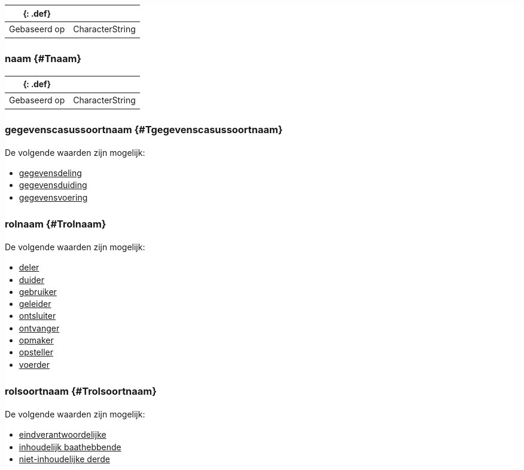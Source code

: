 |{: .def}||
|-|-|
|Gebaseerd op|CharacterString|

### naam {#Tnaam}

|{: .def}||
|-|-|
|Gebaseerd op|CharacterString|

### gegevenscasussoortnaam {#Tgegevenscasussoortnaam}

De volgende waarden zijn mogelijk:
- [gegevensdeling](#gegevensdeling)
- [gegevensduiding](#gegevensduiding)
- [gegevensvoering](#gegevensvoering)

### rolnaam {#Trolnaam}

De volgende waarden zijn mogelijk:
- [deler](#deler)
- [duider](#duider)
- [gebruiker](#gebruiker)
- [geleider](#geleider)
- [ontsluiter](#ontsluiter)
- [ontvanger](#ontvanger)
- [opmaker](#opmaker)
- [opsteller](#opsteller)
- [voerder](#voerder)

### rolsoortnaam {#Trolsoortnaam}

De volgende waarden zijn mogelijk:
- [eindverantwoordelijke](#eindverantwoordelijke)
- [inhoudelijk baathebbende](#inhoudelijk-baathebbende)
- [niet-inhoudelijke derde](#niet-inhoudelijke-derde)

